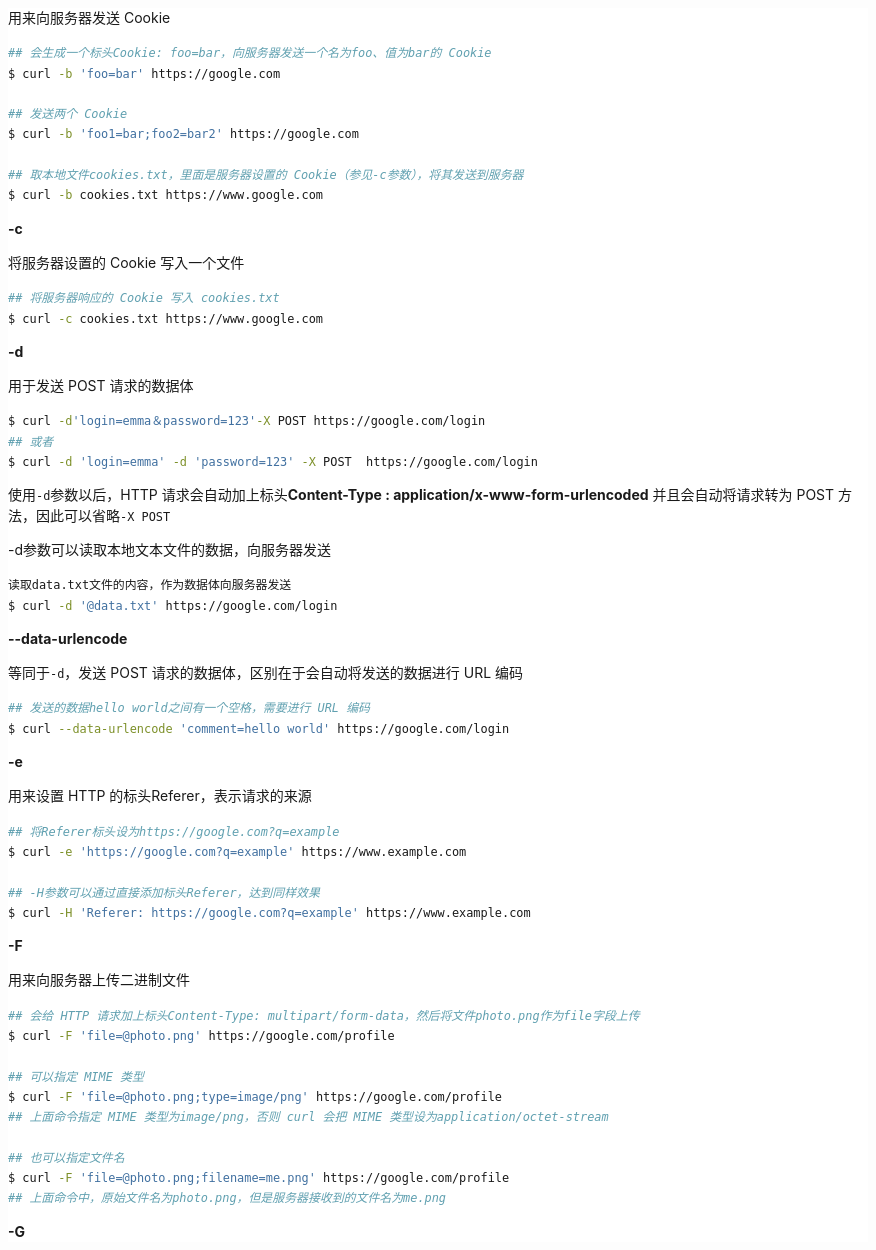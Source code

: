 用来向服务器发送 Cookie
```bash
## 会生成一个标头Cookie: foo=bar，向服务器发送一个名为foo、值为bar的 Cookie
$ curl -b 'foo=bar' https://google.com

## 发送两个 Cookie
$ curl -b 'foo1=bar;foo2=bar2' https://google.com

## 取本地文件cookies.txt，里面是服务器设置的 Cookie（参见-c参数），将其发送到服务器
$ curl -b cookies.txt https://www.google.com
```
**-c**

将服务器设置的 Cookie 写入一个文件
```bash
## 将服务器响应的 Cookie 写入 cookies.txt
$ curl -c cookies.txt https://www.google.com
```
**-d**

用于发送 POST 请求的数据体
```bash
$ curl -d'login=emma＆password=123'-X POST https://google.com/login
## 或者
$ curl -d 'login=emma' -d 'password=123' -X POST  https://google.com/login
```
使用`-d`参数以后，HTTP 请求会自动加上标头**Content-Type : application/x-www-form-urlencoded**
并且会自动将请求转为 POST 方法，因此可以省略`-X POST`

-d参数可以读取本地文本文件的数据，向服务器发送
```bash
读取data.txt文件的内容，作为数据体向服务器发送
$ curl -d '@data.txt' https://google.com/login
```
**--data-urlencode**

等同于`-d`，发送 POST 请求的数据体，区别在于会自动将发送的数据进行 URL 编码
```bash
## 发送的数据hello world之间有一个空格，需要进行 URL 编码
$ curl --data-urlencode 'comment=hello world' https://google.com/login
```
**-e**

用来设置 HTTP 的标头Referer，表示请求的来源
```bash
## 将Referer标头设为https://google.com?q=example
$ curl -e 'https://google.com?q=example' https://www.example.com

## -H参数可以通过直接添加标头Referer，达到同样效果
$ curl -H 'Referer: https://google.com?q=example' https://www.example.com
```
**-F**

用来向服务器上传二进制文件
```bash
## 会给 HTTP 请求加上标头Content-Type: multipart/form-data，然后将文件photo.png作为file字段上传
$ curl -F 'file=@photo.png' https://google.com/profile

## 可以指定 MIME 类型
$ curl -F 'file=@photo.png;type=image/png' https://google.com/profile
## 上面命令指定 MIME 类型为image/png，否则 curl 会把 MIME 类型设为application/octet-stream

## 也可以指定文件名
$ curl -F 'file=@photo.png;filename=me.png' https://google.com/profile
## 上面命令中，原始文件名为photo.png，但是服务器接收到的文件名为me.png
```
**-G**
